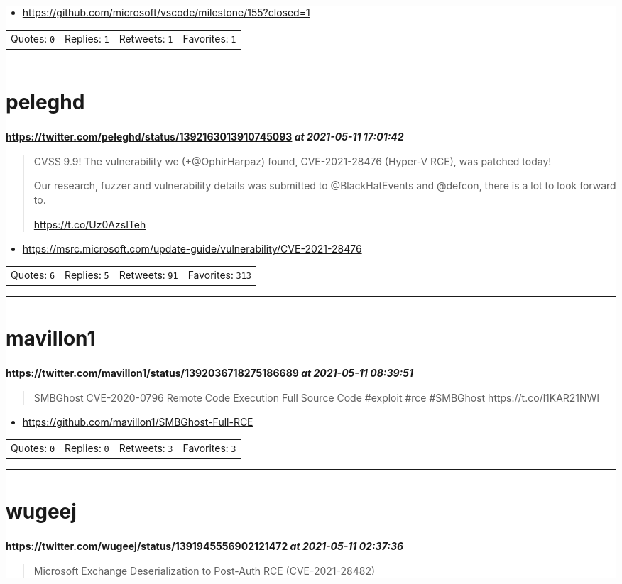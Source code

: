 * https://github.com/microsoft/vscode/milestone/155?closed=1

<table><tr>
<td>Quotes: <code>0</code></td>
<td>Replies: <code>1</code></td>
<td>Retweets: <code>1</code></td>
<td>Favorites: <code>1</code></td>
</tr></table>

---

# peleghd
**https://twitter.com/peleghd/status/1392163013910745093 _at 2021-05-11 17:01:42_**
<blockquote>
CVSS 9.9! The vulnerability we (+@OphirHarpaz) found, CVE-2021-28476 (Hyper-V RCE), was patched today!

Our research, fuzzer and vulnerability details was submitted to @BlackHatEvents and @defcon, there is a lot to look forward to.

https://t.co/Uz0AzsITeh
</blockquote>

* https://msrc.microsoft.com/update-guide/vulnerability/CVE-2021-28476

<table><tr>
<td>Quotes: <code>6</code></td>
<td>Replies: <code>5</code></td>
<td>Retweets: <code>91</code></td>
<td>Favorites: <code>313</code></td>
</tr></table>

---

# mavillon1
**https://twitter.com/mavillon1/status/1392036718275186689 _at 2021-05-11 08:39:51_**
<blockquote>
SMBGhost CVE-2020-0796 Remote Code Execution Full Source Code #exploit #rce #SMBGhost
https://t.co/l1KAR21NWl
</blockquote>

* https://github.com/mavillon1/SMBGhost-Full-RCE

<table><tr>
<td>Quotes: <code>0</code></td>
<td>Replies: <code>0</code></td>
<td>Retweets: <code>3</code></td>
<td>Favorites: <code>3</code></td>
</tr></table>

---

# wugeej
**https://twitter.com/wugeej/status/1391945556902121472 _at 2021-05-11 02:37:36_**
<blockquote>
Microsoft Exchange Deserialization to Post-Auth RCE (CVE-2021-28482)
